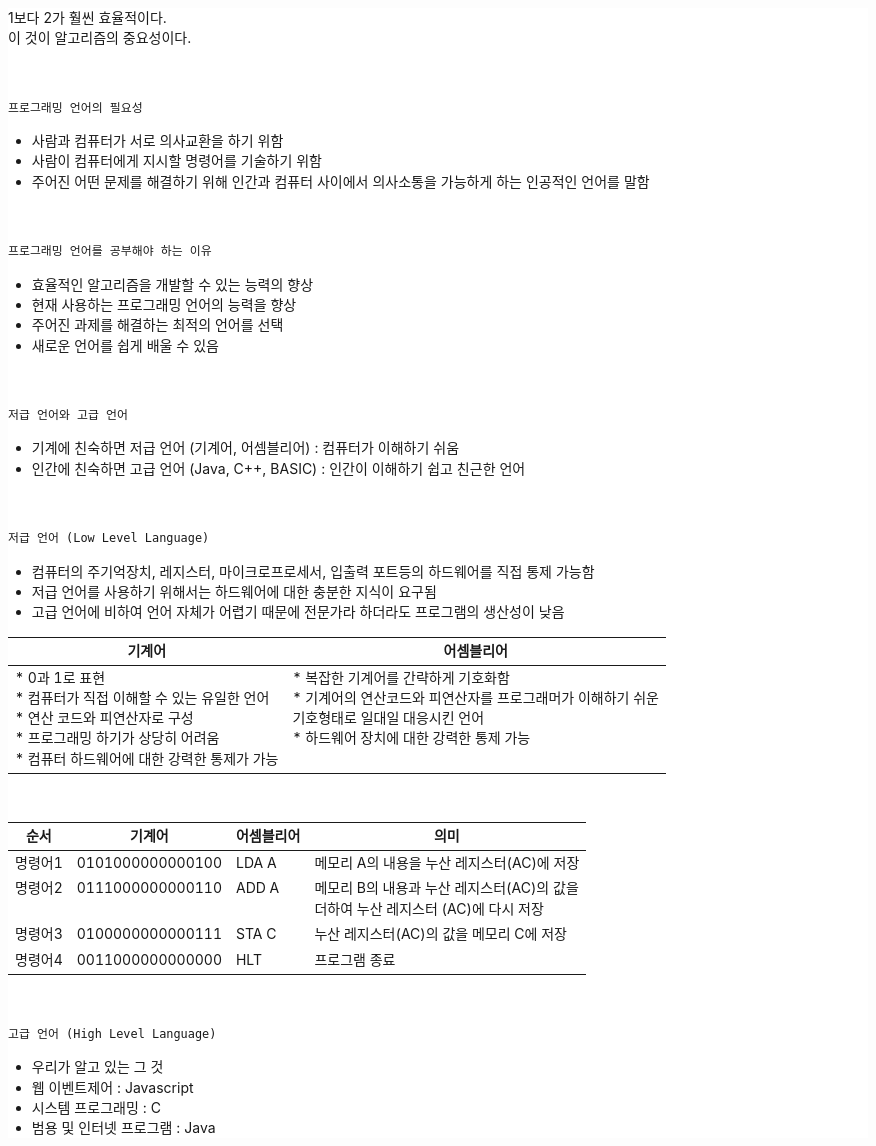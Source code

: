1보다 2가 훨씬 효율적이다.<br />
이 것이 알고리즘의 중요성이다.<br />

<br />

`프로그래밍 언어의 필요성`

- 사람과 컴퓨터가 서로 의사교환을 하기 위함
- 사람이 컴퓨터에게 지시할 명령어를 기술하기 위함
- 주어진 어떤 문제를 해결하기 위해 인간과 컴퓨터 사이에서 의사소통을 가능하게 하는 인공적인 언어를 말함

<br />

`프로그래밍 언어를 공부해야 하는 이유`

- 효율적인 알고리즘을 개발할 수 있는 능력의 향상
- 현재 사용하는 프로그래밍 언어의 능력을 향상
- 주어진 과제를 해결하는 최적의 언어를 선택
- 새로운 언어를 쉽게 배울 수 있음

<br />

`저급 언어와 고급 언어`

- 기계에 친숙하면 저급 언어 (기계어, 어셈블리어) : 컴퓨터가 이해하기 쉬움
- 인간에 친숙하면 고급 언어 (Java, C++, BASIC) : 인간이 이해하기 쉽고 친근한 언어

<br />

`저급 언어 (Low Level Language)`

- 컴퓨터의 주기억장치, 레지스터, 마이크로프로세서, 입출력 포트등의 하드웨어를 직접 통제 가능함
- 저급 언어를 사용하기 위해서는 하드웨어에 대한 충분한 지식이 요구됨
- 고급 언어에 비하여 언어 자체가 어렵기 때문에 전문가라 하더라도 프로그램의 생산성이 낮음

| 기계어                                                                                                                                                                                         | 어셈블리어                                                                                                                                                                                |
| ---------------------------------------------------------------------------------------------------------------------------------------------------------------------------------------------- | ----------------------------------------------------------------------------------------------------------------------------------------------------------------------------------------- |
| \* 0과 1로 표현<br />\* 컴퓨터가 직접 이해할 수 있는 유일한 언어<br />\* 연산 코드와 피연산자로 구성<br />\* 프로그래밍 하기가 상당히 어려움<br />\* 컴퓨터 하드웨어에 대한 강력한 통제가 가능 | \* 복잡한 기계어를 간략하게 기호화함<br />\* 기계어의 연산코드와 피연산자를 프로그래머가 이해하기 쉬운<br />기호형태로 일대일 대응시킨 언어<br />\* 하드웨어 장치에 대한 강력한 통제 가능 |

<br />

| 순서    | 기계어           | 어셈블리어 | 의미                                                                                  |
| ------- | ---------------- | ---------- | ------------------------------------------------------------------------------------- |
| 명령어1 | 0101000000000100 | LDA A      | 메모리 A의 내용을 누산 레지스터(AC)에 저장                                            |
| 명령어2 | 0111000000000110 | ADD A      | 메모리 B의 내용과 누산 레지스터(AC)의 값을<br />더하여 누산 레지스터 (AC)에 다시 저장 |
| 명령어3 | 0100000000000111 | STA C      | 누산 레지스터(AC)의 값을 메모리 C에 저장                                              |
| 명령어4 | 0011000000000000 | HLT        | 프로그램 종료                                                                         |

<br />

`고급 언어 (High Level Language)`

- 우리가 알고 있는 그 것
- 웹 이벤트제어 : Javascript
- 시스템 프로그래밍 : C
- 범용 및 인터넷 프로그램 : Java
